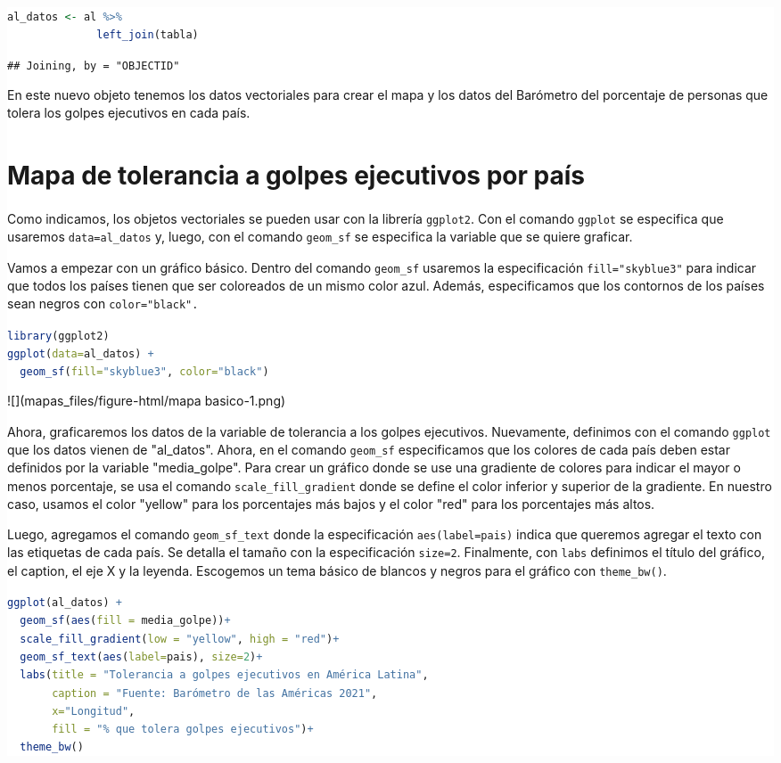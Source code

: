 ```r
al_datos <- al %>%
              left_join(tabla)
```

```
## Joining, by = "OBJECTID"
```

En este nuevo objeto tenemos los datos vectoriales para crear el mapa y los datos del Barómetro del porcentaje de personas que tolera los golpes ejecutivos en cada país.

# Mapa de tolerancia a golpes ejecutivos por país

Como indicamos, los objetos vectoriales se pueden usar con la librería `ggplot2`.
Con el comando `ggplot` se especifica que usaremos `data=al_datos` y, luego, con el comando `geom_sf` se especifica la variable que se quiere graficar.

Vamos a empezar con un gráfico básico.
Dentro del comando `geom_sf` usaremos la especificación `fill="skyblue3"` para indicar que todos los países tienen que ser coloreados de un mismo color azul.
Además, especificamos que los contornos de los países sean negros con `color="black".`


```r
library(ggplot2)
ggplot(data=al_datos) +
  geom_sf(fill="skyblue3", color="black")
```

![](mapas_files/figure-html/mapa basico-1.png)

Ahora, graficaremos los datos de la variable de tolerancia a los golpes ejecutivos.
Nuevamente, definimos con el comando `ggplot` que los datos vienen de "al_datos".
Ahora, en el comando `geom_sf` especificamos que los colores de cada país deben estar definidos por la variable "media_golpe".
Para crear un gráfico donde se use una gradiente de colores para indicar el mayor o menos porcentaje, se usa el comando `scale_fill_gradient` donde se define el color inferior y superior de la gradiente.
En nuestro caso, usamos el color "yellow" para los porcentajes más bajos y el color "red" para los porcentajes más altos.

Luego, agregamos el comando `geom_sf_text` donde la especificación `aes(label=pais)` indica que queremos agregar el texto con las etiquetas de cada país.
Se detalla el tamaño con la especificación `size=2`.
Finalmente, con `labs` definimos el título del gráfico, el caption, el eje X y la leyenda.
Escogemos un tema básico de blancos y negros para el gráfico con `theme_bw()`.


```r
ggplot(al_datos) +
  geom_sf(aes(fill = media_golpe))+
  scale_fill_gradient(low = "yellow", high = "red")+
  geom_sf_text(aes(label=pais), size=2)+
  labs(title = "Tolerancia a golpes ejecutivos en América Latina",
       caption = "Fuente: Barómetro de las Américas 2021",
       x="Longitud",
       fill = "% que tolera golpes ejecutivos")+
  theme_bw()
```
